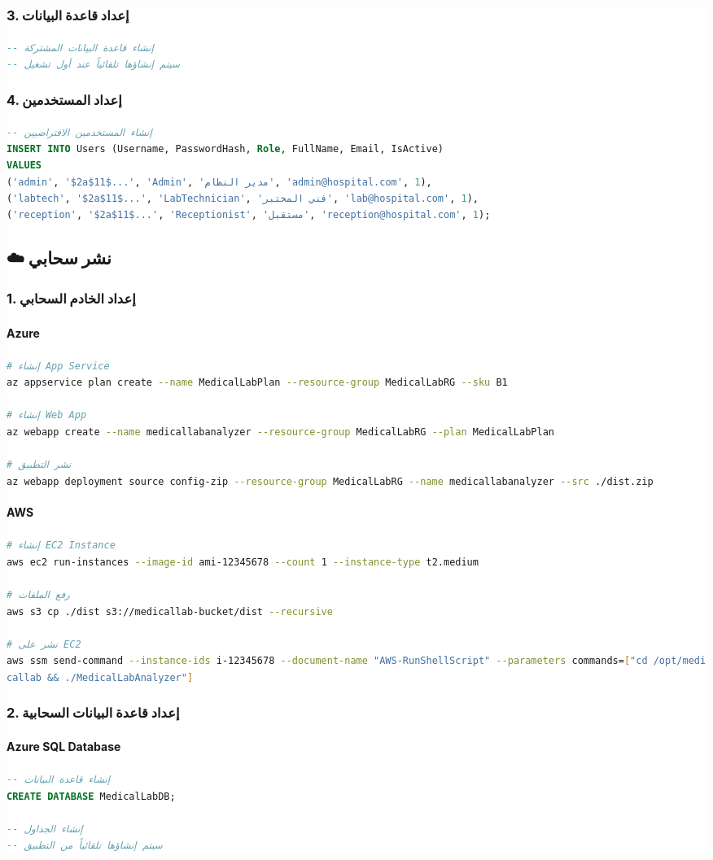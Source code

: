 ### 3. إعداد قاعدة البيانات
```sql
-- إنشاء قاعدة البيانات المشتركة
-- سيتم إنشاؤها تلقائياً عند أول تشغيل
```

### 4. إعداد المستخدمين
```sql
-- إنشاء المستخدمين الافتراضيين
INSERT INTO Users (Username, PasswordHash, Role, FullName, Email, IsActive)
VALUES 
('admin', '$2a$11$...', 'Admin', 'مدير النظام', 'admin@hospital.com', 1),
('labtech', '$2a$11$...', 'LabTechnician', 'فني المختبر', 'lab@hospital.com', 1),
('reception', '$2a$11$...', 'Receptionist', 'مستقبل', 'reception@hospital.com', 1);
```

## ☁️ نشر سحابي

### 1. إعداد الخادم السحابي

#### Azure
```bash
# إنشاء App Service
az appservice plan create --name MedicalLabPlan --resource-group MedicalLabRG --sku B1

# إنشاء Web App
az webapp create --name medicallabanalyzer --resource-group MedicalLabRG --plan MedicalLabPlan

# نشر التطبيق
az webapp deployment source config-zip --resource-group MedicalLabRG --name medicallabanalyzer --src ./dist.zip
```

#### AWS
```bash
# إنشاء EC2 Instance
aws ec2 run-instances --image-id ami-12345678 --count 1 --instance-type t2.medium

# رفع الملفات
aws s3 cp ./dist s3://medicallab-bucket/dist --recursive

# نشر على EC2
aws ssm send-command --instance-ids i-12345678 --document-name "AWS-RunShellScript" --parameters commands=["cd /opt/medicallab && ./MedicalLabAnalyzer"]
```

### 2. إعداد قاعدة البيانات السحابية

#### Azure SQL Database
```sql
-- إنشاء قاعدة البيانات
CREATE DATABASE MedicalLabDB;

-- إنشاء الجداول
-- سيتم إنشاؤها تلقائياً من التطبيق
```
